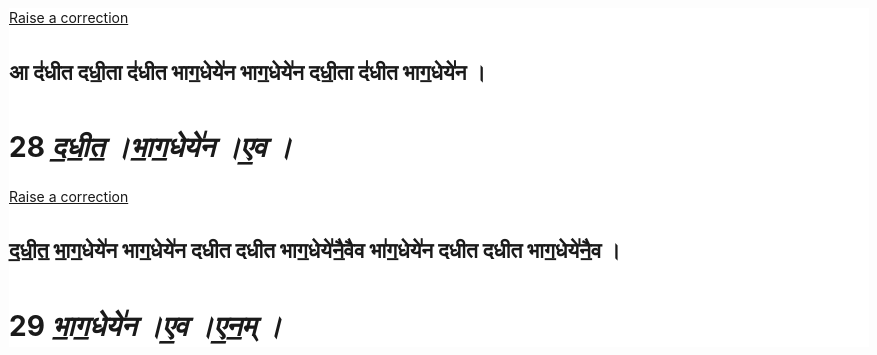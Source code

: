 

 [Raise a correction](https://github.com/hvram1/baraha2unicode/issues/new?title=TS+1.5.1.4-27&body=%E0%A4%86+%E0%A5%A4%E0%A4%A6%E0%A5%92%E0%A4%A7%E0%A5%80%E0%A5%92%E0%A4%A4%E0%A5%92+%E0%A5%A4%E0%A4%AD%E0%A4%BE%E0%A5%92%E0%A4%97%E0%A5%92%E0%A4%A7%E0%A5%87%E0%A4%AF%E0%A5%87%E0%A5%91%E0%A4%A8+%E0%A5%A4%0A%0A%0A%E0%A4%86+%E0%A4%A6%E0%A5%91%E0%A4%A7%E0%A5%80%E0%A4%A4+%E0%A4%A6%E0%A4%A7%E0%A5%80%E0%A5%92%E0%A4%A4%E0%A4%BE+%E0%A4%A6%E0%A5%91%E0%A4%A7%E0%A5%80%E0%A4%A4+%E0%A4%AD%E0%A4%BE%E0%A4%97%E0%A5%92%E0%A4%A7%E0%A5%87%E0%A4%AF%E0%A5%87%E0%A5%91%E0%A4%A8+%E0%A4%AD%E0%A4%BE%E0%A4%97%E0%A5%92%E0%A4%A7%E0%A5%87%E0%A4%AF%E0%A5%87%E0%A5%91%E0%A4%A8+%E0%A4%A6%E0%A4%A7%E0%A5%80%E0%A5%92%E0%A4%A4%E0%A4%BE+%E0%A4%A6%E0%A5%91%E0%A4%A7%E0%A5%80%E0%A4%A4+%E0%A4%AD%E0%A4%BE%E0%A4%97%E0%A5%92%E0%A4%A7%E0%A5%87%E0%A4%AF%E0%A5%87%E0%A5%91%E0%A4%A8+%E0%A5%A4&labels=%E0%A4%A4%E0%A5%88%E0%A4%A4%E0%A5%8D%E0%A4%B0%E0%A4%BF%E0%A4%AF+%E0%A4%B8%E0%A4%82%E0%A4%B8%E0%A4%BF%E0%A4%A4%E0%A4%BE+%E0%A4%98%E0%A4%A8+%E0%A4%AA%E0%A4%BE%E0%A4%A0)

## आ द॑धीत दधी॒ता द॑धीत भाग॒धेये॑न भाग॒धेये॑न दधी॒ता द॑धीत भाग॒धेये॑न । ##


# 28  _द॒धी॒त॒ ।भा॒ग॒धेये॑न ।ए॒व ।_ #  



 [Raise a correction](https://github.com/hvram1/baraha2unicode/issues/new?title=TS+1.5.1.4-28&body=%E0%A4%A6%E0%A5%92%E0%A4%A7%E0%A5%80%E0%A5%92%E0%A4%A4%E0%A5%92+%E0%A5%A4%E0%A4%AD%E0%A4%BE%E0%A5%92%E0%A4%97%E0%A5%92%E0%A4%A7%E0%A5%87%E0%A4%AF%E0%A5%87%E0%A5%91%E0%A4%A8+%E0%A5%A4%E0%A4%8F%E0%A5%92%E0%A4%B5+%E0%A5%A4%0A%0A%0A%E0%A4%A6%E0%A5%92%E0%A4%A7%E0%A5%80%E0%A5%92%E0%A4%A4%E0%A5%92+%E0%A4%AD%E0%A4%BE%E0%A5%92%E0%A4%97%E0%A5%92%E0%A4%A7%E0%A5%87%E0%A4%AF%E0%A5%87%E0%A5%91%E0%A4%A8+%E0%A4%AD%E0%A4%BE%E0%A4%97%E0%A5%92%E0%A4%A7%E0%A5%87%E0%A4%AF%E0%A5%87%E0%A5%91%E0%A4%A8+%E0%A4%A6%E0%A4%A7%E0%A5%80%E0%A4%A4+%E0%A4%A6%E0%A4%A7%E0%A5%80%E0%A4%A4+%E0%A4%AD%E0%A4%BE%E0%A4%97%E0%A5%92%E0%A4%A7%E0%A5%87%E0%A4%AF%E0%A5%87%E0%A5%91%E0%A4%A8%E0%A5%88%E0%A5%92%E0%A4%B5%E0%A5%88%E0%A4%B5+%E0%A4%AD%E0%A4%BE%E0%A5%91%E0%A4%97%E0%A5%92%E0%A4%A7%E0%A5%87%E0%A4%AF%E0%A5%87%E0%A5%91%E0%A4%A8+%E0%A4%A6%E0%A4%A7%E0%A5%80%E0%A4%A4+%E0%A4%A6%E0%A4%A7%E0%A5%80%E0%A4%A4+%E0%A4%AD%E0%A4%BE%E0%A4%97%E0%A5%92%E0%A4%A7%E0%A5%87%E0%A4%AF%E0%A5%87%E0%A5%91%E0%A4%A8%E0%A5%88%E0%A5%92%E0%A4%B5+%E0%A5%A4&labels=%E0%A4%A4%E0%A5%88%E0%A4%A4%E0%A5%8D%E0%A4%B0%E0%A4%BF%E0%A4%AF+%E0%A4%B8%E0%A4%82%E0%A4%B8%E0%A4%BF%E0%A4%A4%E0%A4%BE+%E0%A4%98%E0%A4%A8+%E0%A4%AA%E0%A4%BE%E0%A4%A0)

## द॒धी॒त॒ भा॒ग॒धेये॑न भाग॒धेये॑न दधीत दधीत भाग॒धेये॑नै॒वैव भा॑ग॒धेये॑न दधीत दधीत भाग॒धेये॑नै॒व । ##


# 29  _भा॒ग॒धेये॑न ।ए॒व ।ए॒न॒म् ।_ #  



